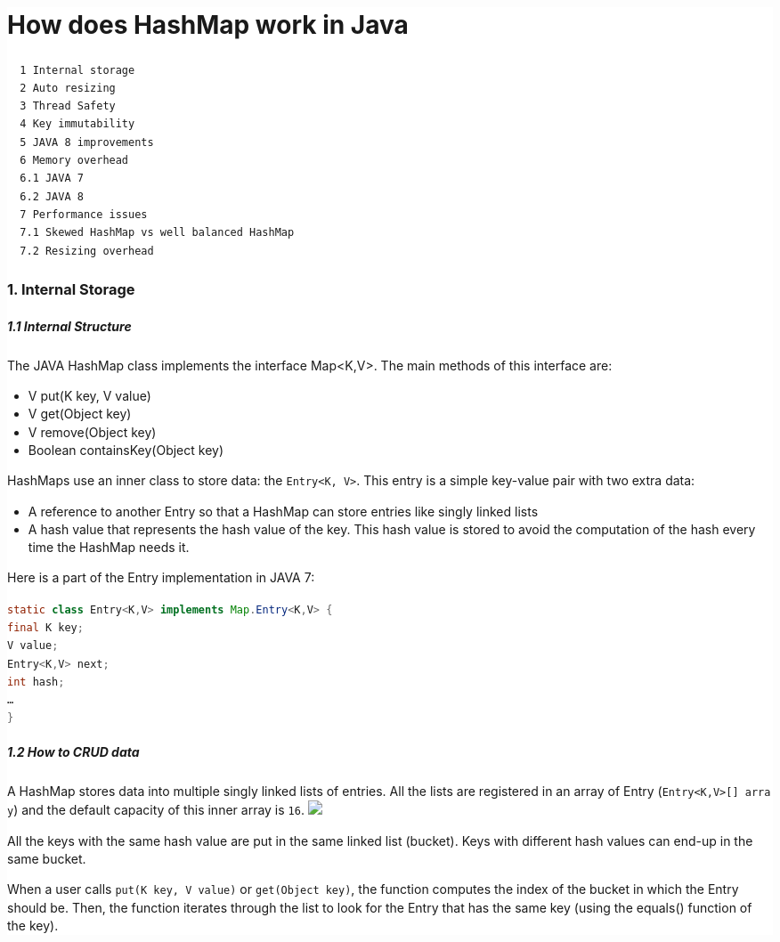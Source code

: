 # How does HashMap work in Java
```
  1 Internal storage
  2 Auto resizing
  3 Thread Safety
  4 Key immutability
  5 JAVA 8 improvements
  6 Memory overhead
  6.1 JAVA 7
  6.2 JAVA 8
  7 Performance issues
  7.1 Skewed HashMap vs well balanced HashMap
  7.2 Resizing overhead
```

### 1. Internal Storage
##### 1.1 Internal Structure
The JAVA HashMap class implements the interface Map<K,V>. The main methods of this interface are:

* V put(K key, V value)
* V get(Object key)
* V remove(Object key)
* Boolean containsKey(Object key)

HashMaps use an inner class to store data: the ``Entry<K, V>``. This entry is a simple key-value pair with two extra data:
* A reference to another Entry so that a HashMap can store entries like singly linked lists
* A hash value that represents the hash value of the key. This hash value is stored to avoid the computation of the hash every time the HashMap needs it.

Here is a part of the Entry implementation in JAVA 7:

```java
static class Entry<K,V> implements Map.Entry<K,V> {
final K key;
V value;
Entry<K,V> next;
int hash;
…
}
```


##### 1.2 How to CRUD data
A HashMap stores data into multiple singly linked lists of entries. All the lists are registered in an array of Entry (``Entry<K,V>[] array``) and the default capacity of this inner array is ``16``.
![](/assets/hashmap-ex.png)

All the keys with the same hash value are put in the same linked list (bucket). Keys with different hash values can end-up in the same bucket.

When a user calls ``put(K key, V value)`` or ``get(Object key)``, the function computes the index of the bucket in which the Entry should be. Then, the function iterates through the list to look for the Entry that has the same key (using the equals() function of the key).
